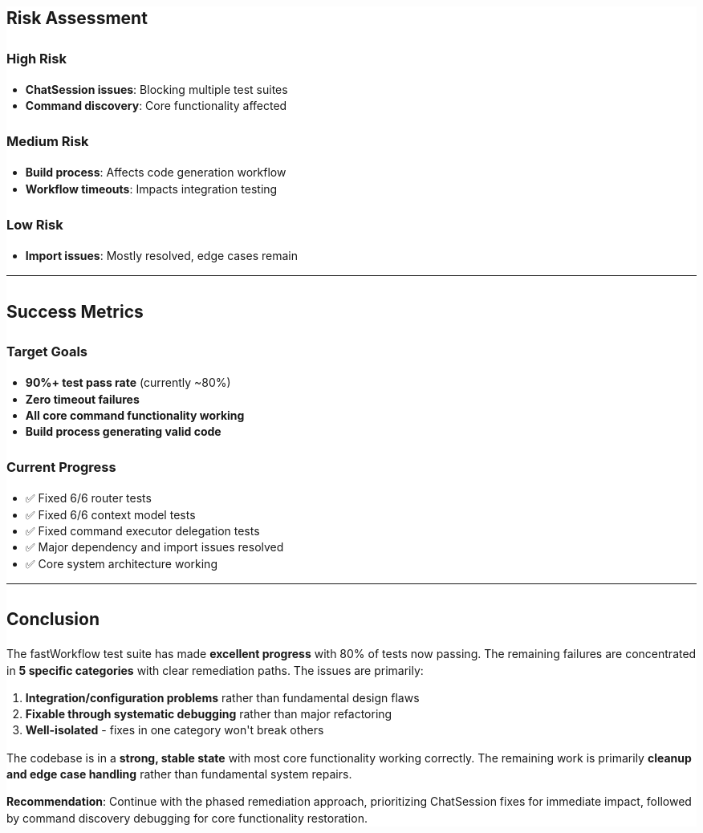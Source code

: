 
## Risk Assessment

### High Risk
- **ChatSession issues**: Blocking multiple test suites
- **Command discovery**: Core functionality affected

### Medium Risk  
- **Build process**: Affects code generation workflow
- **Workflow timeouts**: Impacts integration testing

### Low Risk
- **Import issues**: Mostly resolved, edge cases remain

---

## Success Metrics

### Target Goals
- **90%+ test pass rate** (currently ~80%)
- **Zero timeout failures**
- **All core command functionality working**
- **Build process generating valid code**

### Current Progress
- ✅ Fixed 6/6 router tests
- ✅ Fixed 6/6 context model tests  
- ✅ Fixed command executor delegation tests
- ✅ Major dependency and import issues resolved
- ✅ Core system architecture working

---

## Conclusion

The fastWorkflow test suite has made **excellent progress** with 80% of tests now passing. The remaining failures are concentrated in **5 specific categories** with clear remediation paths. The issues are primarily:

1. **Integration/configuration problems** rather than fundamental design flaws
2. **Fixable through systematic debugging** rather than major refactoring
3. **Well-isolated** - fixes in one category won't break others

The codebase is in a **strong, stable state** with most core functionality working correctly. The remaining work is primarily **cleanup and edge case handling** rather than fundamental system repairs.

**Recommendation**: Continue with the phased remediation approach, prioritizing ChatSession fixes for immediate impact, followed by command discovery debugging for core functionality restoration.